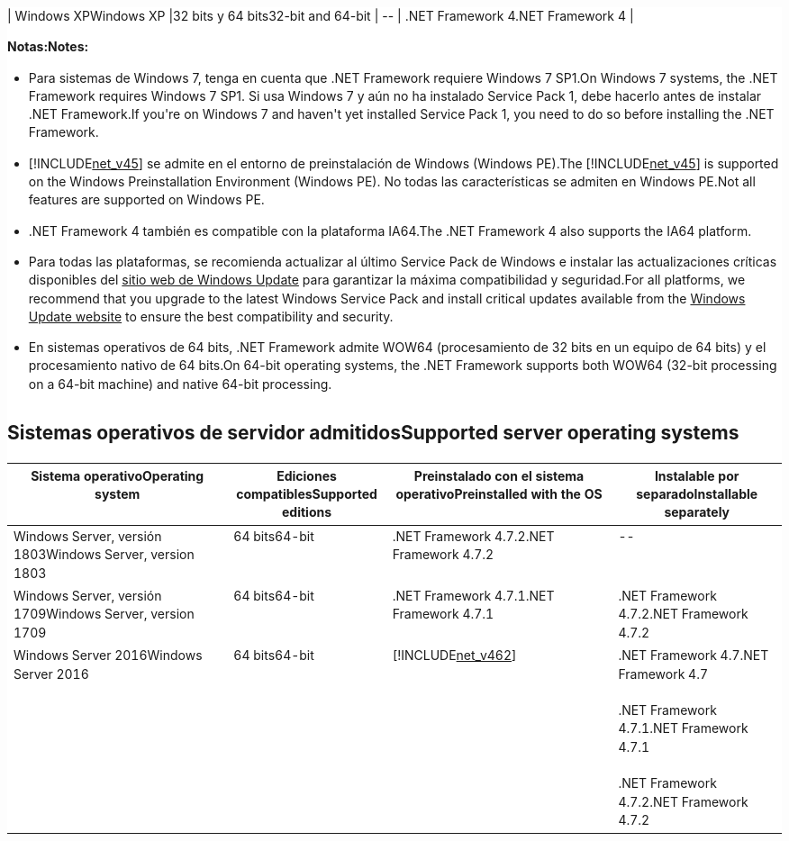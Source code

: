 | <span data-ttu-id="14c5b-169">Windows XP</span><span class="sxs-lookup"><span data-stu-id="14c5b-169">Windows XP</span></span> |<span data-ttu-id="14c5b-170">32 bits y 64 bits</span><span class="sxs-lookup"><span data-stu-id="14c5b-170">32-bit and 64-bit</span></span> | -- | <span data-ttu-id="14c5b-171">.NET Framework 4</span><span class="sxs-lookup"><span data-stu-id="14c5b-171">.NET Framework 4</span></span> |

 <span data-ttu-id="14c5b-172">**Notas:**</span><span class="sxs-lookup"><span data-stu-id="14c5b-172">**Notes:**</span></span>

- <span data-ttu-id="14c5b-173">Para sistemas de Windows 7, tenga en cuenta que .NET Framework requiere Windows 7 SP1.</span><span class="sxs-lookup"><span data-stu-id="14c5b-173">On Windows 7 systems, the .NET Framework requires Windows 7 SP1.</span></span> <span data-ttu-id="14c5b-174">Si usa Windows 7 y aún no ha instalado Service Pack 1, debe hacerlo antes de instalar .NET Framework.</span><span class="sxs-lookup"><span data-stu-id="14c5b-174">If you're on Windows 7 and haven't yet installed Service Pack 1, you need to do so before installing the .NET Framework.</span></span>

- <span data-ttu-id="14c5b-175">[!INCLUDE[net_v45](../../../includes/net-v45-md.md)] se admite en el entorno de preinstalación de Windows (Windows PE).</span><span class="sxs-lookup"><span data-stu-id="14c5b-175">The [!INCLUDE[net_v45](../../../includes/net-v45-md.md)] is supported on the Windows Preinstallation Environment (Windows PE).</span></span> <span data-ttu-id="14c5b-176">No todas las características se admiten en Windows PE.</span><span class="sxs-lookup"><span data-stu-id="14c5b-176">Not all features are supported on Windows PE.</span></span>

- <span data-ttu-id="14c5b-177">.NET Framework 4 también es compatible con la plataforma IA64.</span><span class="sxs-lookup"><span data-stu-id="14c5b-177">The .NET Framework 4 also supports the IA64 platform.</span></span>

- <span data-ttu-id="14c5b-178">Para todas las plataformas, se recomienda actualizar al último Service Pack de Windows e instalar las actualizaciones críticas disponibles del [sitio web de Windows Update](http://go.microsoft.com/fwlink/?LinkId=168461) para garantizar la máxima compatibilidad y seguridad.</span><span class="sxs-lookup"><span data-stu-id="14c5b-178">For all platforms, we recommend that you upgrade to the latest Windows Service Pack and install critical updates available from the [Windows Update website](http://go.microsoft.com/fwlink/?LinkId=168461) to ensure the best compatibility and security.</span></span>

- <span data-ttu-id="14c5b-179">En sistemas operativos de 64 bits, .NET Framework admite WOW64 (procesamiento de 32 bits en un equipo de 64 bits) y el procesamiento nativo de 64 bits.</span><span class="sxs-lookup"><span data-stu-id="14c5b-179">On 64-bit operating systems, the .NET Framework supports both WOW64 (32-bit processing on a 64-bit machine) and native 64-bit processing.</span></span>

## <a name="supported-server-operating-systems"></a><span data-ttu-id="14c5b-180">Sistemas operativos de servidor admitidos</span><span class="sxs-lookup"><span data-stu-id="14c5b-180">Supported server operating systems</span></span>

| <span data-ttu-id="14c5b-181">Sistema operativo</span><span class="sxs-lookup"><span data-stu-id="14c5b-181">Operating system</span></span> | <span data-ttu-id="14c5b-182">Ediciones compatibles</span><span class="sxs-lookup"><span data-stu-id="14c5b-182">Supported editions</span></span> | <span data-ttu-id="14c5b-183">Preinstalado con el sistema operativo</span><span class="sxs-lookup"><span data-stu-id="14c5b-183">Preinstalled with the OS</span></span> | <span data-ttu-id="14c5b-184">Instalable por separado</span><span class="sxs-lookup"><span data-stu-id="14c5b-184">Installable separately</span></span> |
| ---------------- | ------------------ | ------------------------ | ---------------------- |
| <span data-ttu-id="14c5b-185">Windows Server, versión 1803</span><span class="sxs-lookup"><span data-stu-id="14c5b-185">Windows Server, version 1803</span></span> | <span data-ttu-id="14c5b-186">64 bits</span><span class="sxs-lookup"><span data-stu-id="14c5b-186">64-bit</span></span> | <span data-ttu-id="14c5b-187">.NET Framework 4.7.2</span><span class="sxs-lookup"><span data-stu-id="14c5b-187">.NET Framework 4.7.2</span></span> | -- |
| <span data-ttu-id="14c5b-188">Windows Server, versión 1709</span><span class="sxs-lookup"><span data-stu-id="14c5b-188">Windows Server, version 1709</span></span> | <span data-ttu-id="14c5b-189">64 bits</span><span class="sxs-lookup"><span data-stu-id="14c5b-189">64-bit</span></span> | <span data-ttu-id="14c5b-190">.NET Framework 4.7.1</span><span class="sxs-lookup"><span data-stu-id="14c5b-190">.NET Framework 4.7.1</span></span> | <span data-ttu-id="14c5b-191">.NET Framework 4.7.2</span><span class="sxs-lookup"><span data-stu-id="14c5b-191">.NET Framework 4.7.2</span></span> | 
| <span data-ttu-id="14c5b-192">Windows Server 2016</span><span class="sxs-lookup"><span data-stu-id="14c5b-192">Windows Server 2016</span></span> | <span data-ttu-id="14c5b-193">64 bits</span><span class="sxs-lookup"><span data-stu-id="14c5b-193">64-bit</span></span> | [!INCLUDE[net_v462](../../../includes/net-v462-md.md)] | <span data-ttu-id="14c5b-194">.NET Framework 4.7</span><span class="sxs-lookup"><span data-stu-id="14c5b-194">.NET Framework 4.7</span></span><br/><br/> <span data-ttu-id="14c5b-195">.NET Framework 4.7.1</span><span class="sxs-lookup"><span data-stu-id="14c5b-195">.NET Framework 4.7.1</span></span><br/><br/><span data-ttu-id="14c5b-196">.NET Framework 4.7.2</span><span class="sxs-lookup"><span data-stu-id="14c5b-196">.NET Framework 4.7.2</span></span> |